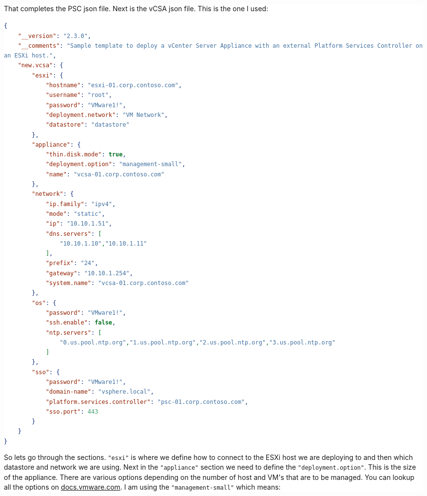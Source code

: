 That completes the PSC json file. Next is the vCSA json file. This is the one I used:

~~~ json
{
    "__version": "2.3.0",
    "__comments": "Sample template to deploy a vCenter Server Appliance with an external Platform Services Controller on an ESXi host.",
    "new.vcsa": {
        "esxi": {
            "hostname": "esxi-01.corp.contoso.com",
            "username": "root",
            "password": "VMware1!",
            "deployment.network": "VM Network",
            "datastore": "datastore"
        },
        "appliance": {
            "thin.disk.mode": true,
            "deployment.option": "management-small",
            "name": "vcsa-01.corp.contoso.com"
        },
        "network": {
            "ip.family": "ipv4",
            "mode": "static",
            "ip": "10.10.1.51",
            "dns.servers": [
                "10.10.1.10","10.10.1.11"
            ],
            "prefix": "24",
            "gateway": "10.10.1.254",
            "system.name": "vcsa-01.corp.contoso.com"
        },
        "os": {
            "password": "VMware1!",
            "ssh.enable": false,
            "ntp.servers": [
                "0.us.pool.ntp.org","1.us.pool.ntp.org","2.us.pool.ntp.org","3.us.pool.ntp.org"
            ]
        },
        "sso": {
            "password": "VMware1!",
            "domain-name": "vsphere.local",
            "platform.services.controller": "psc-01.corp.contoso.com",
            "sso.port": 443
        }
    }
}
~~~

So lets go through the sections. `"esxi"` is where we define how to connect to the ESXi host we are deploying to and then which datastore and network we are using. Next in the `"appliance"` section we need to define the `"deployment.option"`. This is the size of the appliance. There are various options depending on the number of host and VM's that are to be managed. You can lookup all the options on [docs.vmware.com](https://docs.vmware.com/en/VMware-vSphere/6.5/com.vmware.vsphere.install.doc/GUID-457EAE1F-B08A-4E64-8506-8A3FA84A0446.html). I am using the `"management-small"` which means:
